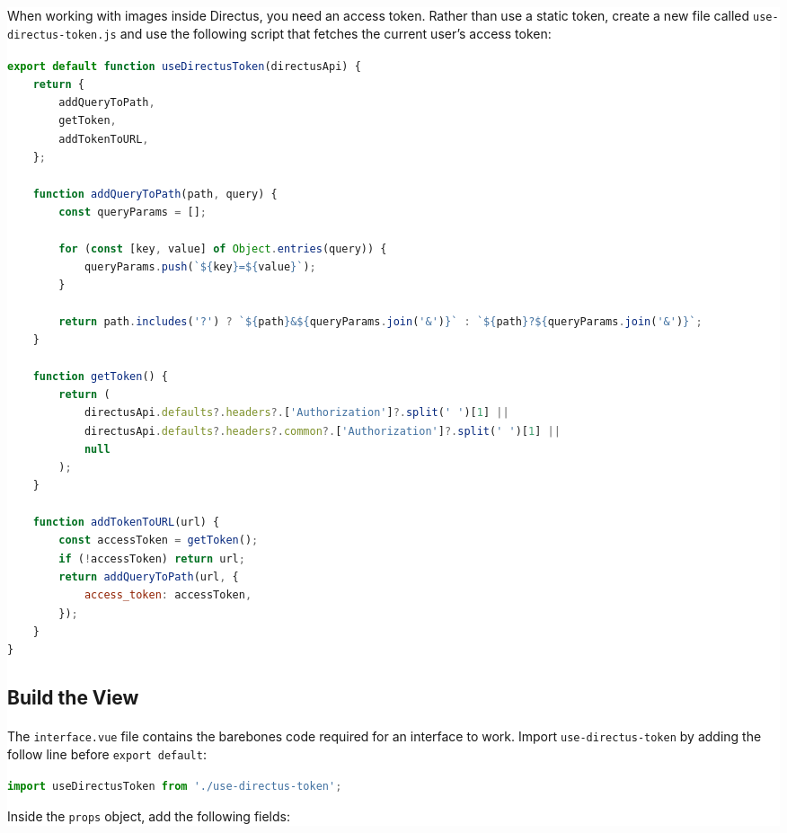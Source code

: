 When working with images inside Directus, you need an access token. Rather than use a static token, create a new file
called `use-directus-token.js` and use the following script that fetches the current user’s access token:

```js
export default function useDirectusToken(directusApi) {
	return {
		addQueryToPath,
		getToken,
		addTokenToURL,
	};

	function addQueryToPath(path, query) {
		const queryParams = [];

		for (const [key, value] of Object.entries(query)) {
			queryParams.push(`${key}=${value}`);
		}

		return path.includes('?') ? `${path}&${queryParams.join('&')}` : `${path}?${queryParams.join('&')}`;
	}

	function getToken() {
		return (
			directusApi.defaults?.headers?.['Authorization']?.split(' ')[1] ||
			directusApi.defaults?.headers?.common?.['Authorization']?.split(' ')[1] ||
			null
		);
	}

	function addTokenToURL(url) {
		const accessToken = getToken();
		if (!accessToken) return url;
		return addQueryToPath(url, {
			access_token: accessToken,
		});
	}
}
```

## Build the View

The `interface.vue` file contains the barebones code required for an interface to work. Import `use-directus-token` by
adding the follow line before `export default`:

```js
import useDirectusToken from './use-directus-token';
```

Inside the `props` object, add the following fields:
